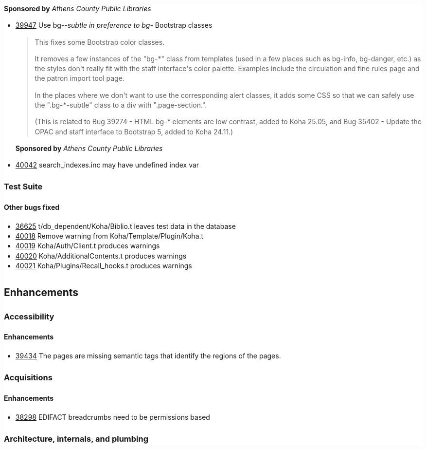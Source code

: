   **Sponsored by** *Athens County Public Libraries*
- [39947](https://bugs.koha-community.org/bugzilla3/show_bug.cgi?id=39947) Use bg-*-subtle in preference to bg-* Bootstrap classes
  >This fixes some Bootstrap color classes.
  >
  >It removes a few instances of the "bg-*" class from templates (used in a few places such as bg-info, bg-danger, etc.) as the styles don't really fit with the staff interface's color palette. Examples include the circulation and fine rules page and the patron import tool page.
  >
  >In the places where we don't want to use the corresponding alert classes, it adds some CSS so that we can safely use the ".bg-*-subtle" class to a div with ".page-section.".
  >
  >(This is related to Bug 39274 - HTML bg-* elements are low contrast, added to Koha 25.05, and Bug 35402 - Update the OPAC and staff interface to Bootstrap 5, added to Koha 24.11.)

  **Sponsored by** *Athens County Public Libraries*
- [40042](https://bugs.koha-community.org/bugzilla3/show_bug.cgi?id=40042) search_indexes.inc may have undefined index var

### Test Suite

#### Other bugs fixed

- [36625](https://bugs.koha-community.org/bugzilla3/show_bug.cgi?id=36625) t/db_dependent/Koha/Biblio.t leaves test data in the database
- [40018](https://bugs.koha-community.org/bugzilla3/show_bug.cgi?id=40018) Remove warning from Koha/Template/Plugin/Koha.t
- [40019](https://bugs.koha-community.org/bugzilla3/show_bug.cgi?id=40019) Koha/Auth/Client.t produces warnings
- [40020](https://bugs.koha-community.org/bugzilla3/show_bug.cgi?id=40020) Koha/AdditionalContents.t produces warnings
- [40021](https://bugs.koha-community.org/bugzilla3/show_bug.cgi?id=40021) Koha/Plugins/Recall_hooks.t produces warnings

## Enhancements 

### Accessibility

#### Enhancements

- [39434](https://bugs.koha-community.org/bugzilla3/show_bug.cgi?id=39434) The pages are missing semantic tags that identify the regions of the pages.

### Acquisitions

#### Enhancements

- [38298](https://bugs.koha-community.org/bugzilla3/show_bug.cgi?id=38298) EDIFACT breadcrumbs need to be permissions based

### Architecture, internals, and plumbing
